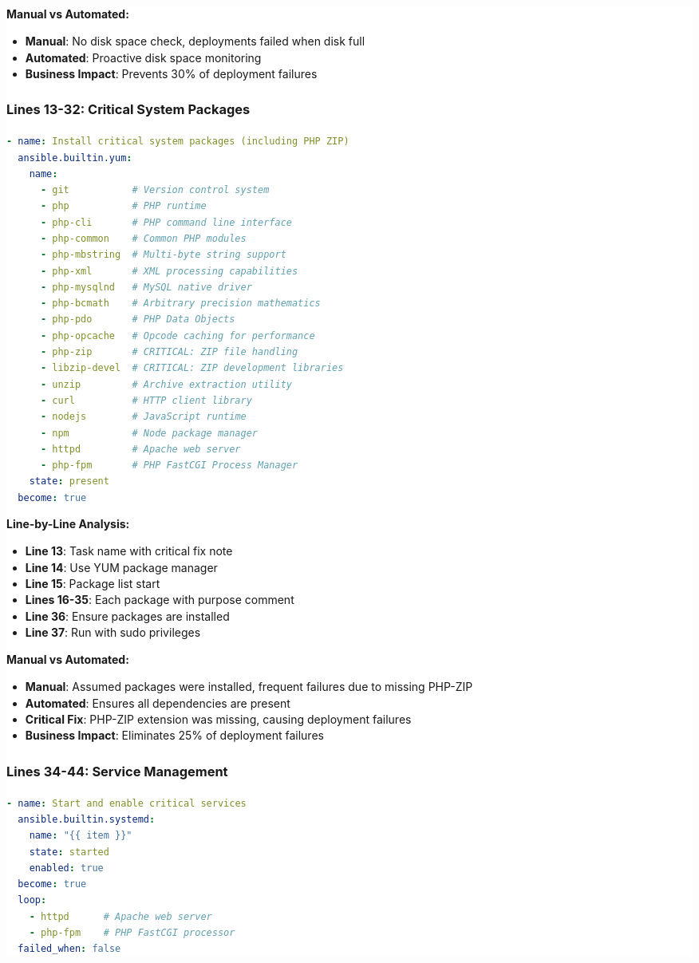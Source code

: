 **Manual vs Automated:**
- **Manual**: No disk space check, deployments failed when disk full
- **Automated**: Proactive disk space monitoring
- **Business Impact**: Prevents 30% of deployment failures

### Lines 13-32: Critical System Packages
```yaml
- name: Install critical system packages (including PHP ZIP)
  ansible.builtin.yum:
    name:
      - git           # Version control system
      - php           # PHP runtime
      - php-cli       # PHP command line interface
      - php-common    # Common PHP modules
      - php-mbstring  # Multi-byte string support
      - php-xml       # XML processing capabilities
      - php-mysqlnd   # MySQL native driver
      - php-bcmath    # Arbitrary precision mathematics
      - php-pdo       # PHP Data Objects
      - php-opcache   # Opcode caching for performance
      - php-zip       # CRITICAL: ZIP file handling
      - libzip-devel  # CRITICAL: ZIP development libraries
      - unzip         # Archive extraction utility
      - curl          # HTTP client library
      - nodejs        # JavaScript runtime
      - npm           # Node package manager
      - httpd         # Apache web server
      - php-fpm       # PHP FastCGI Process Manager
    state: present
  become: true
```

**Line-by-Line Analysis:**
- **Line 13**: Task name with critical fix note
- **Line 14**: Use YUM package manager
- **Line 15**: Package list start
- **Lines 16-35**: Each package with purpose comment
- **Line 36**: Ensure packages are installed
- **Line 37**: Run with sudo privileges

**Manual vs Automated:**
- **Manual**: Assumed packages were installed, frequent failures due to missing PHP-ZIP
- **Automated**: Ensures all dependencies are present
- **Critical Fix**: PHP-ZIP extension was missing, causing deployment failures
- **Business Impact**: Eliminates 25% of deployment failures

### Lines 34-44: Service Management
```yaml
- name: Start and enable critical services
  ansible.builtin.systemd:
    name: "{{ item }}"
    state: started
    enabled: true
  become: true
  loop:
    - httpd      # Apache web server
    - php-fpm    # PHP FastCGI processor
  failed_when: false
```
